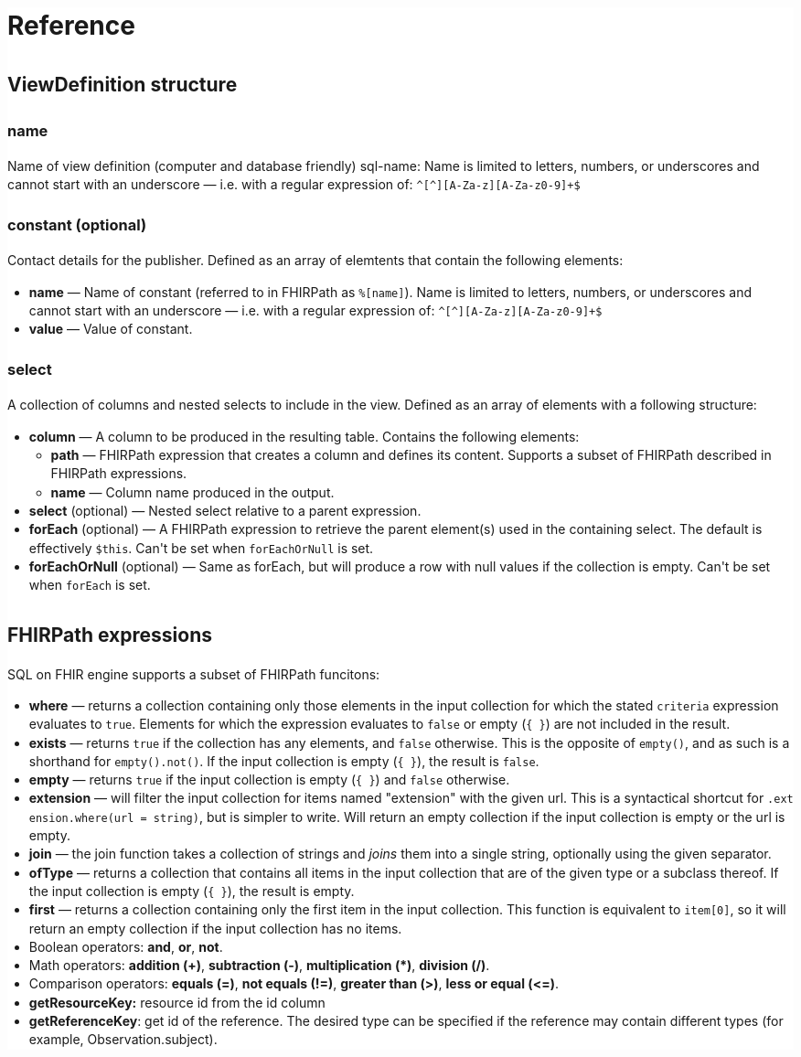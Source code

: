 # Reference

## ViewDefinition structure

### name

Name of view definition (computer and database friendly) sql-name: Name is limited to letters, numbers, or underscores and cannot start with an underscore — i.e. with a regular expression of: `^[^][A-Za-z][A-Za-z0-9]+$`

### сonstant (optional)

Contact details for the publisher. Defined as an array of elemtents that contain the following elements:

* **name** — Name of constant (referred to in FHIRPath as `%[name]`). Name is limited to letters, numbers, or underscores and cannot start with an underscore — i.e. with a regular expression of: `^[^][A-Za-z][A-Za-z0-9]+$`
* **value** — Value of constant.

### select

A collection of columns and nested selects to include in the view. Defined as an array of elements with a following structure:

* **column** — A column to be produced in the resulting table. Contains the following elements:
  * **path** — FHIRPath expression that creates a column and defines its content. Supports a subset of FHIRPath described in FHIRPath expressions.
  * **name** — Column name produced in the output.
* **select** (optional) — Nested select relative to a parent expression.
* **forEach** (optional) — A FHIRPath expression to retrieve the parent element(s) used in the containing select. The default is effectively `$this`. Can't be set when `forEachOrNull` is set.
* **forEachOrNull** (optional) — Same as forEach, but will produce a row with null values if the collection is empty. Can't be set when `forEach` is set.

## FHIRPath expressions

SQL on FHIR engine supports a subset of FHIRPath funcitons:

* **where** — returns a collection containing only those elements in the input collection for which the stated `criteria` expression evaluates to `true`. Elements for which the expression evaluates to `false` or empty (`{ }`) are not included in the result.
* **exists** — returns `true` if the collection has any elements, and `false` otherwise. This is the opposite of `empty()`, and as such is a shorthand for `empty().not()`. If the input collection is empty (`{ }`), the result is `false`.
* **empty** — returns `true` if the input collection is empty (`{ }`) and `false` otherwise.
* **extension** — will filter the input collection for items named "extension" with the given url. This is a syntactical shortcut for `.extension.where(url = string)`, but is simpler to write. Will return an empty collection if the input collection is empty or the url is empty.
* **join** — the join function takes a collection of strings and _joins_ them into a single string, optionally using the given separator.
* **ofType** — returns a collection that contains all items in the input collection that are of the given type or a subclass thereof. If the input collection is empty (`{ }`), the result is empty.
* **first** — returns a collection containing only the first item in the input collection. This function is equivalent to `item[0]`, so it will return an empty collection if the input collection has no items.
* Boolean operators: **and**, **or**, **not**.
* Math operators: **addition (+)**, **subtraction (-)**, **multiplication (\*)**, **division (/)**.
* Comparison operators: **equals (=)**, **not equals (!=)**, **greater than (>)**, **less or equal (<=)**.
* **getResourceKey:** resource id from the id column
* **getReferenceKey**: get id of the reference. The desired type can be specified if the reference may contain different types (for example, Observation.subject).